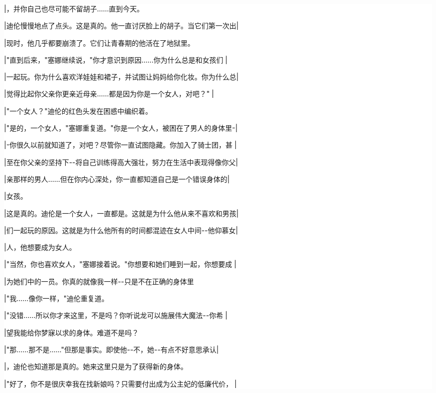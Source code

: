 |，并你自己也尽可能不留胡子......直到今天。

|迪伦慢慢地点了点头。这是真的。他一直讨厌脸上的胡子。当它们第一次出|

|现时，他几乎都要崩溃了。它们让青春期的他活在了地狱里。

|"直到后来，"塞娜继续说，"你才意识到原因......你为什么总是和女孩们 |

|一起玩。你为什么喜欢洋娃娃和裙子，并试图让妈妈给你化妆。你为什么总|

|觉得比起你父亲你更亲近母亲......都是因为你是一个女人，对吧？" |

|"一个女人？"迪伦的红色头发在困惑中编织着。

|"是的，一个女人，"塞娜重复道。"你是一个女人，被困在了男人的身体里-|

|-你很久以前就知道了，对吧？尽管你一直试图隐藏。你加入了骑士团，甚 |

|至在你父亲的坚持下--将自己训练得高大强壮，努力在生活中表现得像你父|

|亲那样的男人......但在你内心深处，你一直都知道自己是一个错误身体的|

|女孩。

|这是真的。迪伦是一个女人，一直都是。这就是为什么他从来不喜欢和男孩|

|们一起玩的原因。这就是为什么他所有的时间都混迹在女人中间--他仰慕女|

|人，他想要成为女人。

|"当然，你也喜欢女人，"塞娜接着说。"你想要和她们睡到一起，你想要成 |

|为她们中的一员。你真的就像我一样--只是不在正确的身体里

|"我......像你一样，"迪伦重复道。

|"没错......所以你才来这里，不是吗？你听说龙可以施展伟大魔法--你希 |

|望我能给你梦寐以求的身体。难道不是吗？

|"那......那不是......"但那是事实。即使他--不，她--有点不好意思承认|

|，迪伦也知道那是真的。她来这里只是为了获得新的身体。

|"好了，你不是很庆幸我在找新娘吗？只需要付出成为公主妃的低廉代价， |

